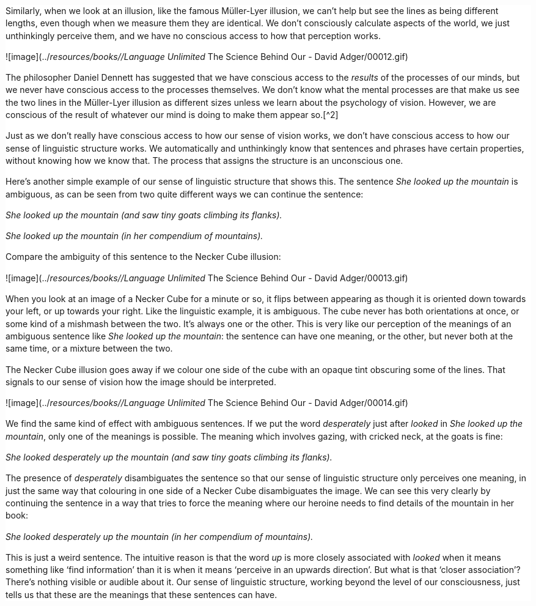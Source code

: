Similarly, when we look at an illusion, like the famous Müller-Lyer illusion, we can’t help but see the lines as being different lengths, even though when we measure them they are identical. We don’t consciously calculate aspects of the world, we just unthinkingly perceive them, and we have no conscious access to how that perception works.

![image](../_resources/books//Language Unlimited_ The Science Behind Our - David Adger/00012.gif)

The philosopher Daniel Dennett has suggested that we have conscious access to the _results_ of the processes of our minds, but we never have conscious access to the processes themselves. We don’t know what the mental processes are that make us see the two lines in the Müller-Lyer illusion as different sizes unless we learn about the psychology of vision. However, we are conscious of the result of whatever our mind is doing to make them appear so.[^2]

Just as we don’t really have conscious access to how our sense of vision works, we don’t have conscious access to how our sense of linguistic structure works. We automatically and unthinkingly know that sentences and phrases have certain properties, without knowing how we know that. The process that assigns the structure is an unconscious one.

Here’s another simple example of our sense of linguistic structure that shows this. The sentence _She looked up the mountain_ is ambiguous, as can be seen from two quite different ways we can continue the sentence:

_She looked up the mountain (and saw tiny goats climbing its flanks)._

_She looked up the mountain (in her compendium of mountains)._

Compare the ambiguity of this sentence to the Necker Cube illusion:

![image](../_resources/books//Language Unlimited_ The Science Behind Our - David Adger/00013.gif)

When you look at an image of a Necker Cube for a minute or so, it flips between appearing as though it is oriented down towards your left, or up towards your right. Like the linguistic example, it is ambiguous. The cube never has both orientations at once, or some kind of a mishmash between the two. It’s always one or the other. This is very like our perception of the meanings of an ambiguous sentence like _She looked up the mountain_: the sentence can have one meaning, or the other, but never both at the same time, or a mixture between the two.

The Necker Cube illusion goes away if we colour one side of the cube with an opaque tint obscuring some of the lines. That signals to our sense of vision how the image should be interpreted.

![image](../_resources/books//Language Unlimited_ The Science Behind Our - David Adger/00014.gif)

We find the same kind of effect with ambiguous sentences. If we put the word _desperately_ just after _looked_ in _She looked up the mountain_, only one of the meanings is possible. The meaning which involves gazing, with cricked neck, at the goats is fine:

_She looked desperately up the mountain (and saw tiny goats climbing its flanks)._

The presence of _desperately_ disambiguates the sentence so that our sense of linguistic structure only perceives one meaning, in just the same way that colouring in one side of a Necker Cube disambiguates the image. We can see this very clearly by continuing the sentence in a way that tries to force the meaning where our heroine needs to find details of the mountain in her book:

_She looked desperately up the mountain (in her compendium of mountains)._

This is just a weird sentence. The intuitive reason is that the word _up_ is more closely associated with _looked_ when it means something like ‘find information’ than it is when it means ‘perceive in an upwards direction’. But what is that ‘closer association’? There’s nothing visible or audible about it. Our sense of linguistic structure, working beyond the level of our consciousness, just tells us that these are the meanings that these sentences can have.
